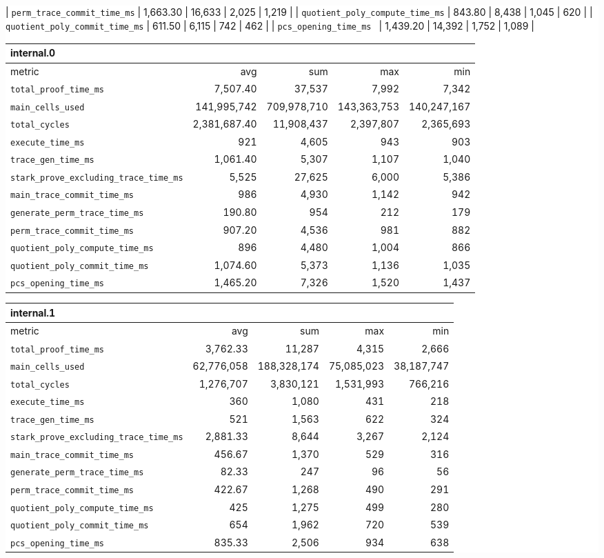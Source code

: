 | `perm_trace_commit_time_ms` |  1,663.30 |  16,633 |  2,025 |  1,219 |
| `quotient_poly_compute_time_ms` |  843.80 |  8,438 |  1,045 |  620 |
| `quotient_poly_commit_time_ms` |  611.50 |  6,115 |  742 |  462 |
| `pcs_opening_time_ms ` |  1,439.20 |  14,392 |  1,752 |  1,089 |

| internal.0 |||||
|:---|---:|---:|---:|---:|
|metric|avg|sum|max|min|
| `total_proof_time_ms ` |  7,507.40 |  37,537 |  7,992 |  7,342 |
| `main_cells_used     ` |  141,995,742 |  709,978,710 |  143,363,753 |  140,247,167 |
| `total_cycles        ` |  2,381,687.40 |  11,908,437 |  2,397,807 |  2,365,693 |
| `execute_time_ms     ` |  921 |  4,605 |  943 |  903 |
| `trace_gen_time_ms   ` |  1,061.40 |  5,307 |  1,107 |  1,040 |
| `stark_prove_excluding_trace_time_ms` |  5,525 |  27,625 |  6,000 |  5,386 |
| `main_trace_commit_time_ms` |  986 |  4,930 |  1,142 |  942 |
| `generate_perm_trace_time_ms` |  190.80 |  954 |  212 |  179 |
| `perm_trace_commit_time_ms` |  907.20 |  4,536 |  981 |  882 |
| `quotient_poly_compute_time_ms` |  896 |  4,480 |  1,004 |  866 |
| `quotient_poly_commit_time_ms` |  1,074.60 |  5,373 |  1,136 |  1,035 |
| `pcs_opening_time_ms ` |  1,465.20 |  7,326 |  1,520 |  1,437 |

| internal.1 |||||
|:---|---:|---:|---:|---:|
|metric|avg|sum|max|min|
| `total_proof_time_ms ` |  3,762.33 |  11,287 |  4,315 |  2,666 |
| `main_cells_used     ` |  62,776,058 |  188,328,174 |  75,085,023 |  38,187,747 |
| `total_cycles        ` |  1,276,707 |  3,830,121 |  1,531,993 |  766,216 |
| `execute_time_ms     ` |  360 |  1,080 |  431 |  218 |
| `trace_gen_time_ms   ` |  521 |  1,563 |  622 |  324 |
| `stark_prove_excluding_trace_time_ms` |  2,881.33 |  8,644 |  3,267 |  2,124 |
| `main_trace_commit_time_ms` |  456.67 |  1,370 |  529 |  316 |
| `generate_perm_trace_time_ms` |  82.33 |  247 |  96 |  56 |
| `perm_trace_commit_time_ms` |  422.67 |  1,268 |  490 |  291 |
| `quotient_poly_compute_time_ms` |  425 |  1,275 |  499 |  280 |
| `quotient_poly_commit_time_ms` |  654 |  1,962 |  720 |  539 |
| `pcs_opening_time_ms ` |  835.33 |  2,506 |  934 |  638 |
